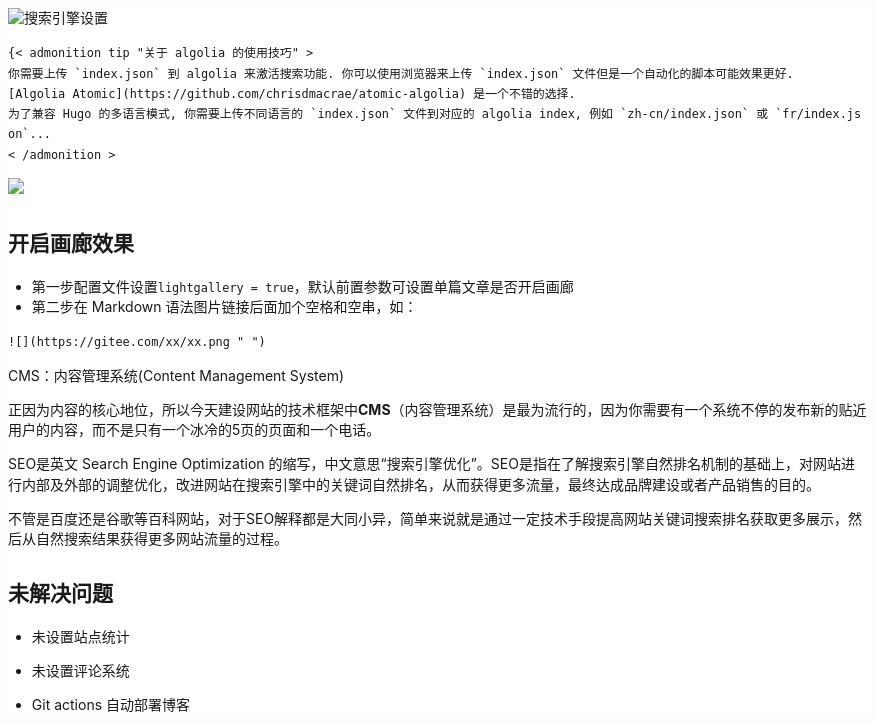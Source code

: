 

![搜索引擎设置](https://gitee.com/cao-lianjie/pic-go/raw/master/img/20210723144219.png " ")



```
{< admonition tip "关于 algolia 的使用技巧" >
你需要上传 `index.json` 到 algolia 来激活搜索功能. 你可以使用浏览器来上传 `index.json` 文件但是一个自动化的脚本可能效果更好.
[Algolia Atomic](https://github.com/chrisdmacrae/atomic-algolia) 是一个不错的选择.
为了兼容 Hugo 的多语言模式, 你需要上传不同语言的 `index.json` 文件到对应的 algolia index, 例如 `zh-cn/index.json` 或 `fr/index.json`...
< /admonition >
```

![](https://gitee.com/cao-lianjie/pic-go/raw/master/img/20210723144604.png " ")

## 开启画廊效果

- 第一步配置文件设置`lightgallery = true`，默认前置参数可设置单篇文章是否开启画廊
- 第二步在 Markdown 语法图片链接后面加个空格和空串，如：

```http
![](https://gitee.com/xx/xx.png " ")
```

CMS：内容管理系统(Content Management System)

正因为内容的核心地位，所以今天建设网站的技术框架中**CMS**（内容管理系统）是最为流行的，因为你需要有一个系统不停的发布新的贴近用户的内容，而不是只有一个冰冷的5页的页面和一个电话。

SEO是英文 Search Engine Optimization 的缩写，中文意思“搜索引擎优化”。SEO是指在了解搜索引擎自然排名机制的基础上，对网站进行内部及外部的调整优化，改进网站在搜索引擎中的关键词自然排名，从而获得更多流量，最终达成品牌建设或者产品销售的目的。

不管是百度还是谷歌等百科网站，对于SEO解释都是大同小异，简单来说就是通过一定技术手段提高网站关键词搜索排名获取更多展示，然后从自然搜索结果获得更多网站流量的过程。



## 未解决问题

- 未设置站点统计
- 未设置评论系统

- Git actions 自动部署博客









